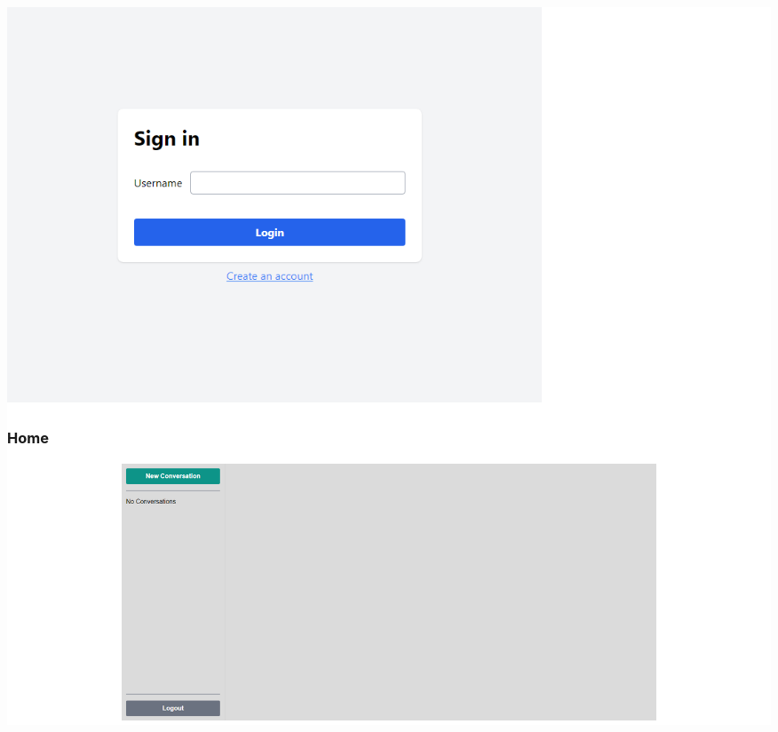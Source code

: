 <img style="width:70%" src="./public/signin.png" >
</div>

### Home

<div align="center">
<img style="width:70%" src="./public/home.png" >
</div>
